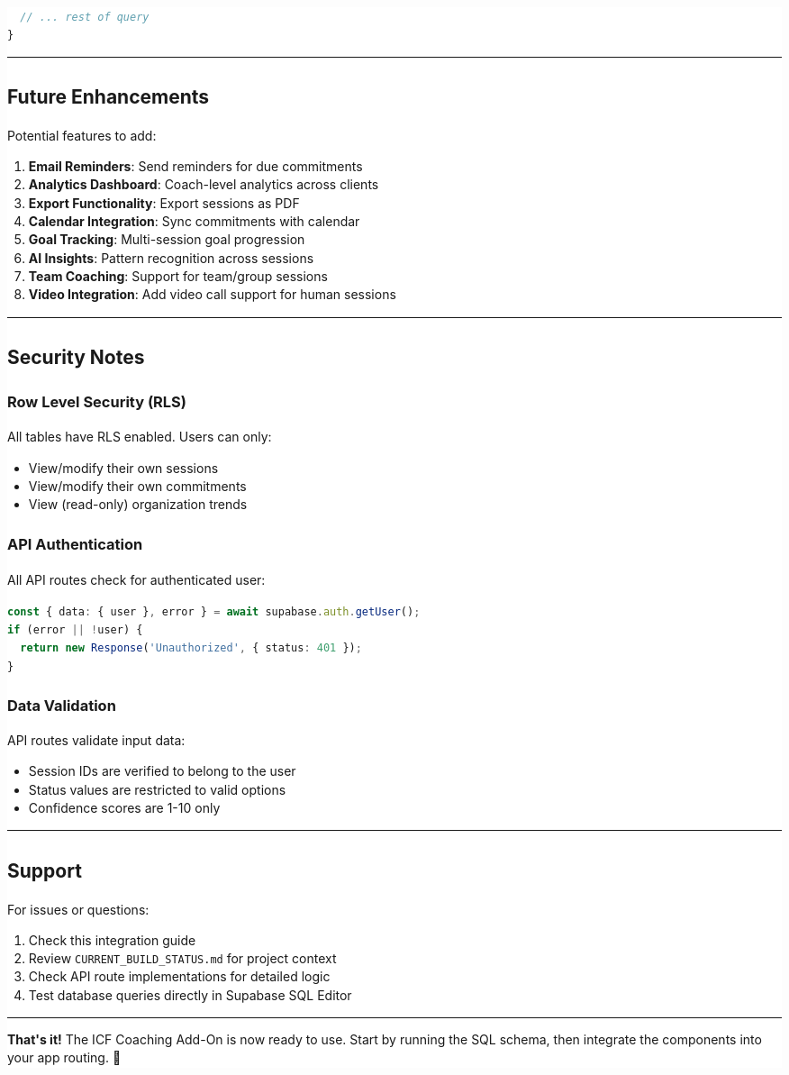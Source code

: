 ```typescript
  // ... rest of query
}
```

---

## Future Enhancements

Potential features to add:

1. **Email Reminders**: Send reminders for due commitments
2. **Analytics Dashboard**: Coach-level analytics across clients
3. **Export Functionality**: Export sessions as PDF
4. **Calendar Integration**: Sync commitments with calendar
5. **Goal Tracking**: Multi-session goal progression
6. **AI Insights**: Pattern recognition across sessions
7. **Team Coaching**: Support for team/group sessions
8. **Video Integration**: Add video call support for human sessions

---

## Security Notes

### Row Level Security (RLS)
All tables have RLS enabled. Users can only:
- View/modify their own sessions
- View/modify their own commitments
- View (read-only) organization trends

### API Authentication
All API routes check for authenticated user:
```typescript
const { data: { user }, error } = await supabase.auth.getUser();
if (error || !user) {
  return new Response('Unauthorized', { status: 401 });
}
```

### Data Validation
API routes validate input data:
- Session IDs are verified to belong to the user
- Status values are restricted to valid options
- Confidence scores are 1-10 only

---

## Support

For issues or questions:
1. Check this integration guide
2. Review `CURRENT_BUILD_STATUS.md` for project context
3. Check API route implementations for detailed logic
4. Test database queries directly in Supabase SQL Editor

---

**That's it!** The ICF Coaching Add-On is now ready to use. Start by running the SQL schema, then integrate the components into your app routing. 🎉

